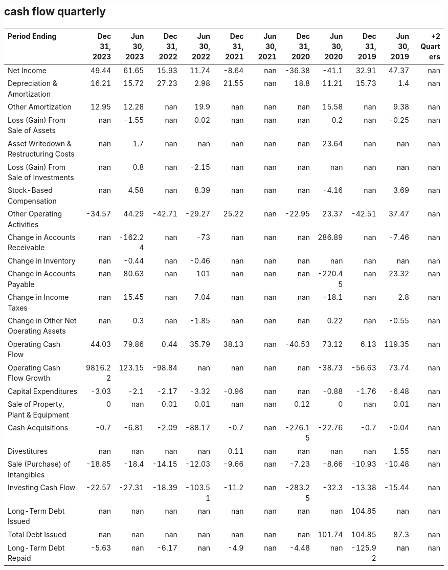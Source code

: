 ## cash flow quarterly
| Period Ending                         |   Dec 31, 2023 |   Jun 30, 2023 |   Dec 31, 2022 |   Jun 30, 2022 |   Dec 31, 2021 |   Jun 30, 2021 |   Dec 31, 2020 |   Jun 30, 2020 |   Dec 31, 2019 |   Jun 30, 2019 |   +2 Quarters |
|:--------------------------------------|---------------:|---------------:|---------------:|---------------:|---------------:|---------------:|---------------:|---------------:|---------------:|---------------:|--------------:|
| Net Income                            |          49.44 |          61.65 |          15.93 |          11.74 |          -8.64 |            nan |         -36.38 |         -41.1  |          32.91 |          47.37 |           nan |
| Depreciation & Amortization           |          16.21 |          15.72 |          27.23 |           2.98 |          21.55 |            nan |          18.8  |          11.21 |          15.73 |           1.4  |           nan |
| Other Amortization                    |          12.95 |          12.28 |         nan    |          19.9  |         nan    |            nan |         nan    |          15.58 |         nan    |           9.38 |           nan |
| Loss (Gain) From Sale of Assets       |         nan    |          -1.55 |         nan    |           0.02 |         nan    |            nan |         nan    |           0.2  |         nan    |          -0.25 |           nan |
| Asset Writedown & Restructuring Costs |         nan    |           1.7  |         nan    |         nan    |         nan    |            nan |         nan    |          23.64 |         nan    |         nan    |           nan |
| Loss (Gain) From Sale of Investments  |         nan    |           0.8  |         nan    |          -2.15 |         nan    |            nan |         nan    |         nan    |         nan    |         nan    |           nan |
| Stock-Based Compensation              |         nan    |           4.58 |         nan    |           8.39 |         nan    |            nan |         nan    |          -4.16 |         nan    |           3.69 |           nan |
| Other Operating Activities            |         -34.57 |          44.29 |         -42.71 |         -29.27 |          25.22 |            nan |         -22.95 |          23.37 |         -42.51 |          37.47 |           nan |
| Change in Accounts Receivable         |         nan    |        -162.24 |         nan    |         -73    |         nan    |            nan |         nan    |         286.89 |         nan    |          -7.46 |           nan |
| Change in Inventory                   |         nan    |          -0.44 |         nan    |          -0.46 |         nan    |            nan |         nan    |         nan    |         nan    |         nan    |           nan |
| Change in Accounts Payable            |         nan    |          80.63 |         nan    |         101    |         nan    |            nan |         nan    |        -220.45 |         nan    |          23.32 |           nan |
| Change in Income Taxes                |         nan    |          15.45 |         nan    |           7.04 |         nan    |            nan |         nan    |         -18.1  |         nan    |           2.8  |           nan |
| Change in Other Net Operating Assets  |         nan    |           0.3  |         nan    |          -1.85 |         nan    |            nan |         nan    |           0.22 |         nan    |          -0.55 |           nan |
| Operating Cash Flow                   |          44.03 |          79.86 |           0.44 |          35.79 |          38.13 |            nan |         -40.53 |          73.12 |           6.13 |         119.35 |           nan |
| Operating Cash Flow Growth            |        9816.22 |         123.15 |         -98.84 |         nan    |         nan    |            nan |         nan    |         -38.73 |         -56.63 |          73.74 |           nan |
| Capital Expenditures                  |          -3.03 |          -2.1  |          -2.17 |          -3.32 |          -0.96 |            nan |         nan    |          -0.88 |          -1.76 |          -6.48 |           nan |
| Sale of Property, Plant & Equipment   |           0    |         nan    |           0.01 |           0.01 |         nan    |            nan |           0.12 |           0    |         nan    |           0.01 |           nan |
| Cash Acquisitions                     |          -0.7  |          -6.81 |          -2.09 |         -88.17 |          -0.7  |            nan |        -276.15 |         -22.76 |          -0.7  |          -0.04 |           nan |
| Divestitures                          |         nan    |         nan    |         nan    |         nan    |           0.11 |            nan |         nan    |         nan    |         nan    |           1.55 |           nan |
| Sale (Purchase) of Intangibles        |         -18.85 |         -18.4  |         -14.15 |         -12.03 |          -9.66 |            nan |          -7.23 |          -8.66 |         -10.93 |         -10.48 |           nan |
| Investing Cash Flow                   |         -22.57 |         -27.31 |         -18.39 |        -103.51 |         -11.2  |            nan |        -283.25 |         -32.3  |         -13.38 |         -15.44 |           nan |
| Long-Term Debt Issued                 |         nan    |         nan    |         nan    |         nan    |         nan    |            nan |         nan    |         nan    |         104.85 |         nan    |           nan |
| Total Debt Issued                     |         nan    |         nan    |         nan    |         nan    |         nan    |            nan |         nan    |         101.74 |         104.85 |          87.3  |           nan |
| Long-Term Debt Repaid                 |          -5.63 |         nan    |          -6.17 |         nan    |          -4.9  |            nan |          -4.48 |         nan    |        -125.92 |         nan    |           nan |